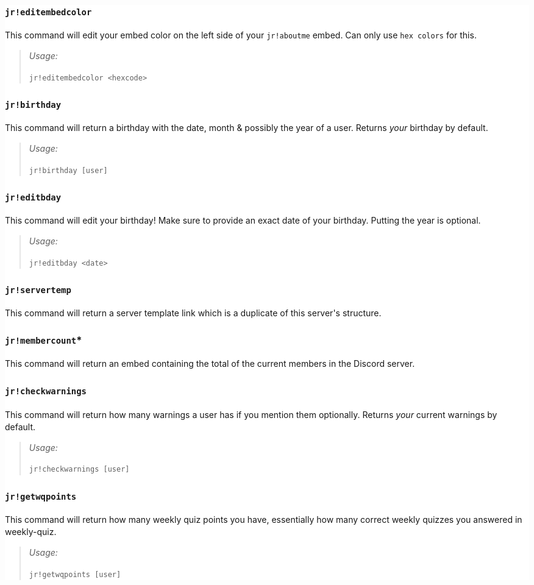 ### `jr!editembedcolor`
This command will edit your embed color on the left side of your `jr!aboutme` embed. Can only use `hex colors` for this.
> _Usage:_
> ```
> jr!editembedcolor <hexcode>
> ```
  
### `jr!birthday`
This command will return a birthday with the date, month & possibly the year of a user. Returns _your_ birthday by default.
> _Usage:_
> ```
> jr!birthday [user]
> ```
  
### `jr!editbday`
This command will edit your birthday! Make sure to provide an exact date of your birthday. Putting the year is optional.
> _Usage:_
> ```
> jr!editbday <date>
> ```
  
### `jr!servertemp`
This command will return a server template link which is a duplicate of this server's structure.
  
### `jr!membercount`*
This command will return an embed containing the total of the current members in the Discord server.
  
### `jr!checkwarnings`
This command will return how many warnings a user has if you mention them optionally. Returns _your_ current warnings by default.

> _Usage:_
> ```
> jr!checkwarnings [user]
> ```
> 

### `jr!getwqpoints`
This command will return how many weekly quiz points you have, essentially how many correct weekly quizzes you answered in weekly-quiz.

> _Usage:_
> ```
> jr!getwqpoints [user]
> ```
